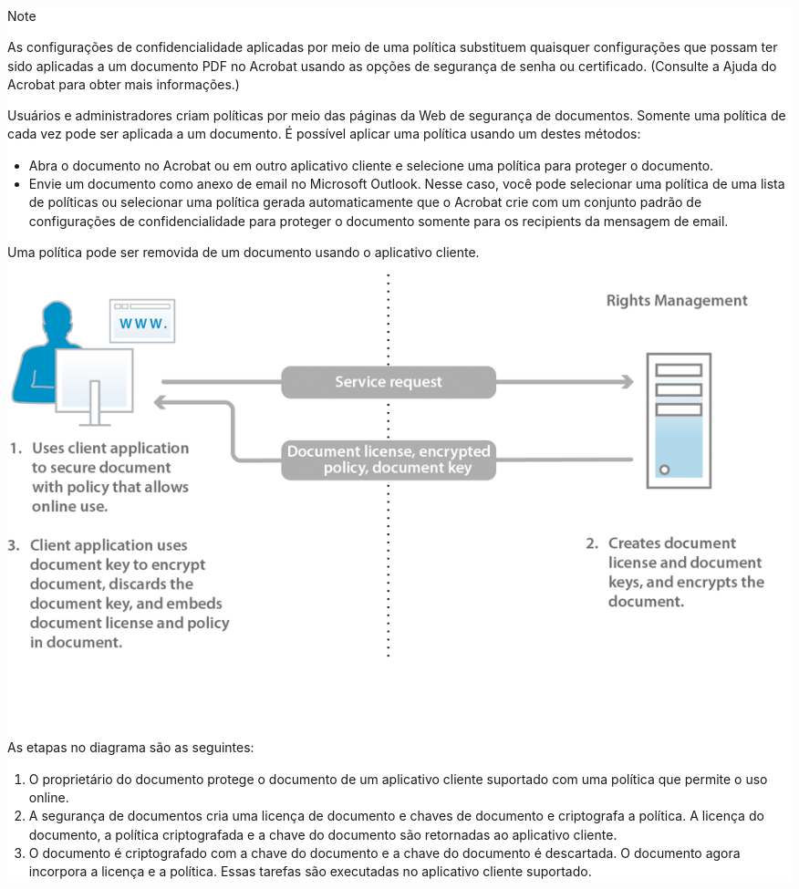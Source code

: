 >[!NOTE]
>
>As configurações de confidencialidade aplicadas por meio de uma política substituem quaisquer configurações que possam ter sido aplicadas a um documento PDF no Acrobat usando as opções de segurança de senha ou certificado. (Consulte a Ajuda do Acrobat para obter mais informações.)

Usuários e administradores criam políticas por meio das páginas da Web de segurança de documentos. Somente uma política de cada vez pode ser aplicada a um documento. É possível aplicar uma política usando um destes métodos:

* Abra o documento no Acrobat ou em outro aplicativo cliente e selecione uma política para proteger o documento.
* Envie um documento como anexo de email no Microsoft Outlook. Nesse caso, você pode selecionar uma política de uma lista de políticas ou selecionar uma política gerada automaticamente que o Acrobat crie com um conjunto padrão de configurações de confidencialidade para proteger o documento somente para os recipients da mensagem de email.

Uma política pode ser removida de um documento usando o aplicativo cliente.

![rm_psonline_policy](assets/rm_psonline_policy.png)

As etapas no diagrama são as seguintes:

1. O proprietário do documento protege o documento de um aplicativo cliente suportado com uma política que permite o uso online.
1. A segurança de documentos cria uma licença de documento e chaves de documento e criptografa a política. A licença do documento, a política criptografada e a chave do documento são retornadas ao aplicativo cliente.
1. O documento é criptografado com a chave do documento e a chave do documento é descartada. O documento agora incorpora a licença e a política. Essas tarefas são executadas no aplicativo cliente suportado.
